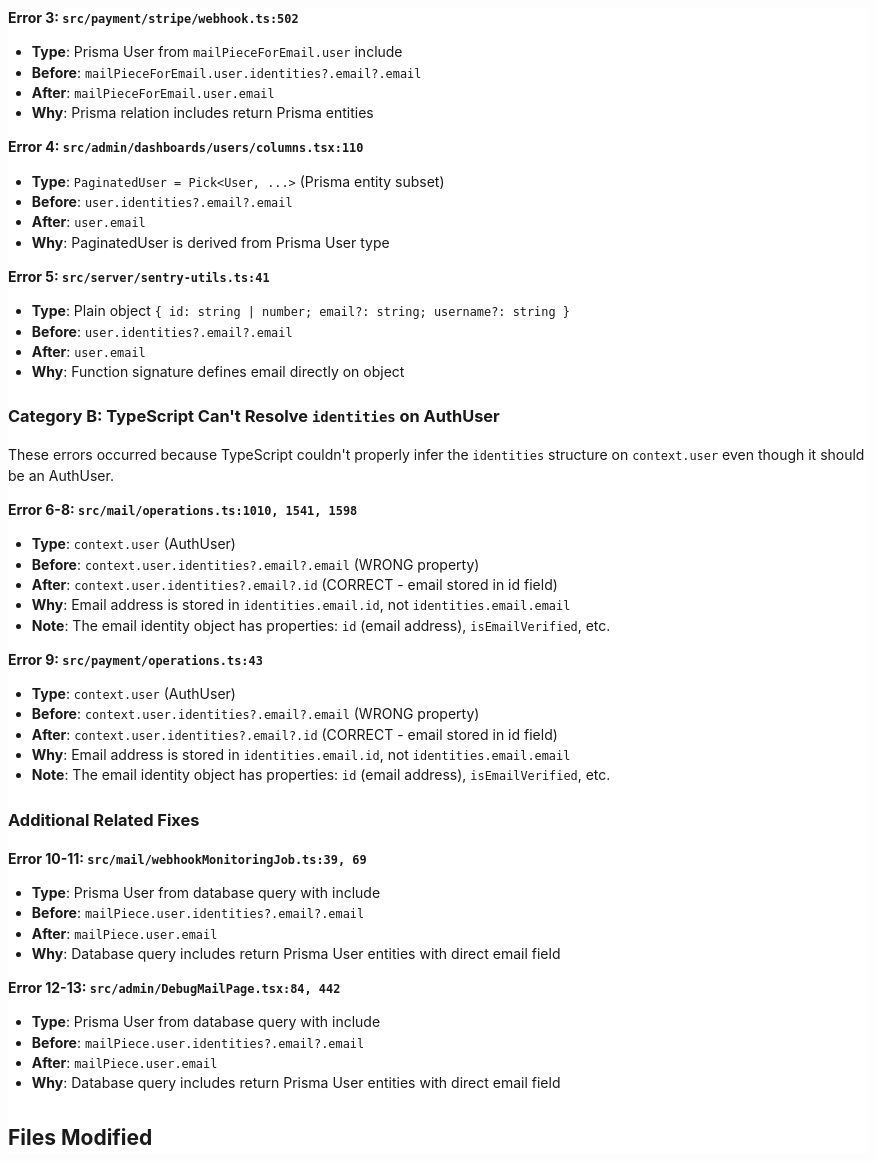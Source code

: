 **Error 3: `src/payment/stripe/webhook.ts:502`**
- **Type**: Prisma User from `mailPieceForEmail.user` include
- **Before**: `mailPieceForEmail.user.identities?.email?.email`
- **After**: `mailPieceForEmail.user.email`
- **Why**: Prisma relation includes return Prisma entities

**Error 4: `src/admin/dashboards/users/columns.tsx:110`**
- **Type**: `PaginatedUser = Pick<User, ...>` (Prisma entity subset)
- **Before**: `user.identities?.email?.email`
- **After**: `user.email`
- **Why**: PaginatedUser is derived from Prisma User type

**Error 5: `src/server/sentry-utils.ts:41`**
- **Type**: Plain object `{ id: string | number; email?: string; username?: string }`
- **Before**: `user.identities?.email?.email`
- **After**: `user.email`
- **Why**: Function signature defines email directly on object

### Category B: TypeScript Can't Resolve `identities` on AuthUser

These errors occurred because TypeScript couldn't properly infer the `identities` structure on `context.user` even though it should be an AuthUser.

**Error 6-8: `src/mail/operations.ts:1010, 1541, 1598`**
- **Type**: `context.user` (AuthUser)
- **Before**: `context.user.identities?.email?.email` (WRONG property)
- **After**: `context.user.identities?.email?.id` (CORRECT - email stored in id field)
- **Why**: Email address is stored in `identities.email.id`, not `identities.email.email`
- **Note**: The email identity object has properties: `id` (email address), `isEmailVerified`, etc.

**Error 9: `src/payment/operations.ts:43`**
- **Type**: `context.user` (AuthUser)
- **Before**: `context.user.identities?.email?.email` (WRONG property)
- **After**: `context.user.identities?.email?.id` (CORRECT - email stored in id field)
- **Why**: Email address is stored in `identities.email.id`, not `identities.email.email`
- **Note**: The email identity object has properties: `id` (email address), `isEmailVerified`, etc.

### Additional Related Fixes

**Error 10-11: `src/mail/webhookMonitoringJob.ts:39, 69`**
- **Type**: Prisma User from database query with include
- **Before**: `mailPiece.user.identities?.email?.email`
- **After**: `mailPiece.user.email`
- **Why**: Database query includes return Prisma User entities with direct email field

**Error 12-13: `src/admin/DebugMailPage.tsx:84, 442`**
- **Type**: Prisma User from database query with include
- **Before**: `mailPiece.user.identities?.email?.email`
- **After**: `mailPiece.user.email`
- **Why**: Database query includes return Prisma User entities with direct email field

## Files Modified
